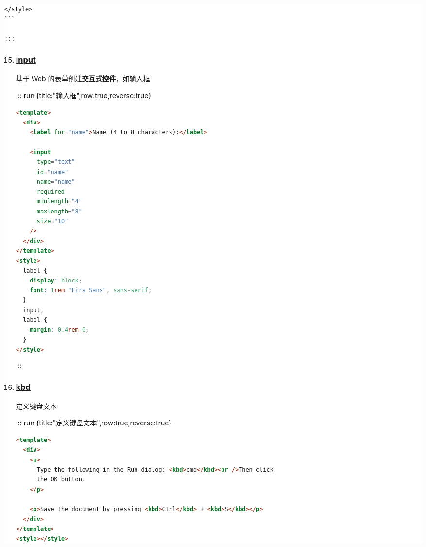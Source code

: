     </style>
    ```

    :::

15. ### [input](https://developer.mozilla.org/zh-CN/docs/Web/HTML/Element/input)

    基于 Web 的表单创建**交互式控件**，如输入框

    ::: run {title:"输入框",row:true,reverse:true}

    ```html
    <template>
      <div>
        <label for="name">Name (4 to 8 characters):</label>

        <input
          type="text"
          id="name"
          name="name"
          required
          minlength="4"
          maxlength="8"
          size="10"
        />
      </div>
    </template>
    <style>
      label {
        display: block;
        font: 1rem "Fira Sans", sans-serif;
      }
      input,
      label {
        margin: 0.4rem 0;
      }
    </style>
    ```

    :::

16. ### [kbd](https://developer.mozilla.org/zh-CN/docs/Web/HTML/Element/kbd)

    定义键盘文本

    ::: run {title:"定义键盘文本",row:true,reverse:true}

    ```html
    <template>
      <div>
        <p>
          Type the following in the Run dialog: <kbd>cmd</kbd><br />Then click
          the OK button.
        </p>

        <p>Save the document by pressing <kbd>Ctrl</kbd> + <kbd>S</kbd></p>
      </div>
    </template>
    <style></style>
    ```
